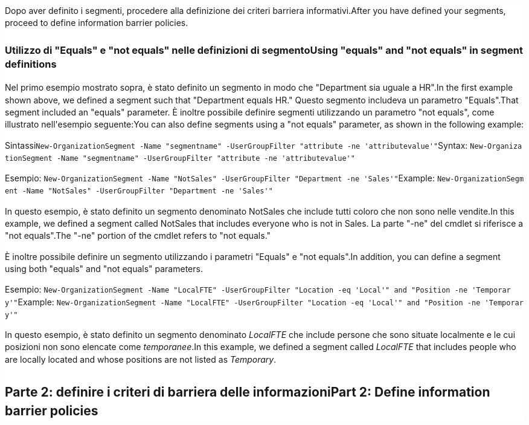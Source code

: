 <span data-ttu-id="5ad58-222">Dopo aver definito i segmenti, procedere alla definizione dei criteri barriera informativi.</span><span class="sxs-lookup"><span data-stu-id="5ad58-222">After you have defined your segments, proceed to define information barrier policies.</span></span>

### <a name="using-equals-and-not-equals-in-segment-definitions"></a><span data-ttu-id="5ad58-223">Utilizzo di "Equals" e "not equals" nelle definizioni di segmento</span><span class="sxs-lookup"><span data-stu-id="5ad58-223">Using "equals" and "not equals" in segment definitions</span></span>

<span data-ttu-id="5ad58-224">Nel primo esempio mostrato sopra, è stato definito un segmento in modo che "Department sia uguale a HR".</span><span class="sxs-lookup"><span data-stu-id="5ad58-224">In the first example shown above, we defined a segment such that "Department equals HR."</span></span> <span data-ttu-id="5ad58-225">Questo segmento includeva un parametro "Equals".</span><span class="sxs-lookup"><span data-stu-id="5ad58-225">That segment included an "equals" parameter.</span></span> <span data-ttu-id="5ad58-226">È inoltre possibile definire segmenti utilizzando un parametro "not equals", come illustrato nell'esempio seguente:</span><span class="sxs-lookup"><span data-stu-id="5ad58-226">You can also define segments using a "not equals" parameter, as shown in the following example:</span></span>

<span data-ttu-id="5ad58-227">Sintassi`New-OrganizationSegment -Name "segmentname" -UserGroupFilter "attribute -ne 'attributevalue'"`</span><span class="sxs-lookup"><span data-stu-id="5ad58-227">Syntax: `New-OrganizationSegment -Name "segmentname" -UserGroupFilter "attribute -ne 'attributevalue'"`</span></span>

<span data-ttu-id="5ad58-228">Esempio:  `New-OrganizationSegment -Name "NotSales" -UserGroupFilter "Department -ne 'Sales'"`</span><span class="sxs-lookup"><span data-stu-id="5ad58-228">Example: `New-OrganizationSegment -Name "NotSales" -UserGroupFilter "Department -ne 'Sales'"`</span></span>

<span data-ttu-id="5ad58-229">In questo esempio, è stato definito un segmento denominato NotSales che include tutti coloro che non sono nelle vendite.</span><span class="sxs-lookup"><span data-stu-id="5ad58-229">In this example, we defined a segment called NotSales that includes everyone who is not in Sales.</span></span> <span data-ttu-id="5ad58-230">La parte "-ne" del cmdlet si riferisce a "not equals".</span><span class="sxs-lookup"><span data-stu-id="5ad58-230">The "-ne" portion of the cmdlet refers to "not equals."</span></span>

<span data-ttu-id="5ad58-231">È inoltre possibile definire un segmento utilizzando i parametri "Equals" e "not equals".</span><span class="sxs-lookup"><span data-stu-id="5ad58-231">In addition, you can define a segment using both "equals" and "not equals" parameters.</span></span>

<span data-ttu-id="5ad58-232">Esempio:  `New-OrganizationSegment -Name "LocalFTE" -UserGroupFilter "Location -eq 'Local'" and "Position -ne 'Temporary'"`</span><span class="sxs-lookup"><span data-stu-id="5ad58-232">Example: `New-OrganizationSegment -Name "LocalFTE" -UserGroupFilter "Location -eq 'Local'" and "Position -ne 'Temporary'"`</span></span>

<span data-ttu-id="5ad58-233">In questo esempio, è stato definito un segmento denominato *LocalFTE* che include persone che sono situate localmente e le cui posizioni non sono elencate come *temporanee*.</span><span class="sxs-lookup"><span data-stu-id="5ad58-233">In this example, we defined a segment called *LocalFTE* that includes people who are locally located and whose positions are not listed as *Temporary*.</span></span>

## <a name="part-2-define-information-barrier-policies"></a><span data-ttu-id="5ad58-234">Parte 2: definire i criteri di barriera delle informazioni</span><span class="sxs-lookup"><span data-stu-id="5ad58-234">Part 2: Define information barrier policies</span></span>
